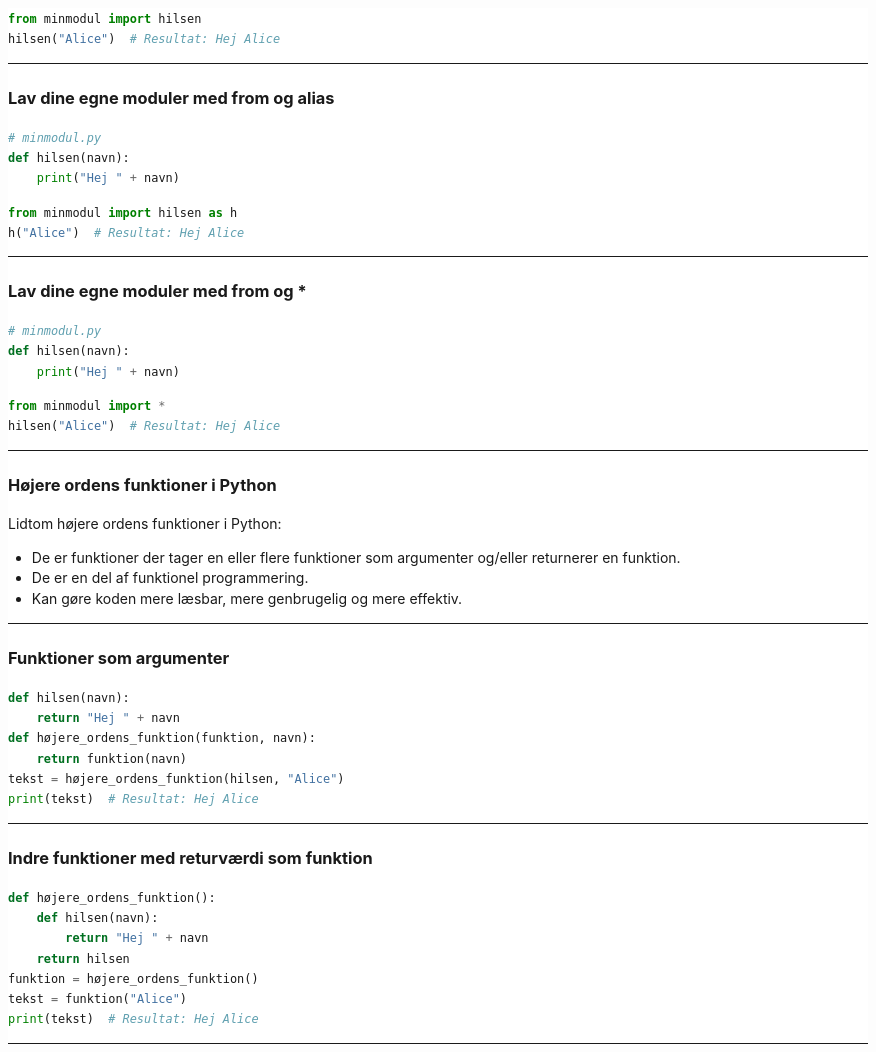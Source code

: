 ```python
from minmodul import hilsen
hilsen("Alice")  # Resultat: Hej Alice
```
---

### Lav dine egne moduler med from og alias
```python
# minmodul.py
def hilsen(navn):
    print("Hej " + navn)
```

```python
from minmodul import hilsen as h
h("Alice")  # Resultat: Hej Alice
```
---

### Lav dine egne moduler med from og *
```python
# minmodul.py
def hilsen(navn):
    print("Hej " + navn)
```

```python
from minmodul import *
hilsen("Alice")  # Resultat: Hej Alice
```

---

### Højere ordens funktioner i Python
Lidtom højere ordens funktioner i Python:
- De er funktioner der tager en eller flere funktioner som argumenter og/eller returnerer en funktion.   
- De er en del af funktionel programmering.
- Kan gøre koden mere læsbar, mere genbrugelig og mere effektiv.

---

### Funktioner som argumenter
```python
def hilsen(navn):
    return "Hej " + navn
def højere_ordens_funktion(funktion, navn):
    return funktion(navn)
tekst = højere_ordens_funktion(hilsen, "Alice")
print(tekst)  # Resultat: Hej Alice
```
---

### Indre funktioner med returværdi som funktion
```python
def højere_ordens_funktion():
    def hilsen(navn):
        return "Hej " + navn
    return hilsen
funktion = højere_ordens_funktion()
tekst = funktion("Alice")
print(tekst)  # Resultat: Hej Alice
```
---
